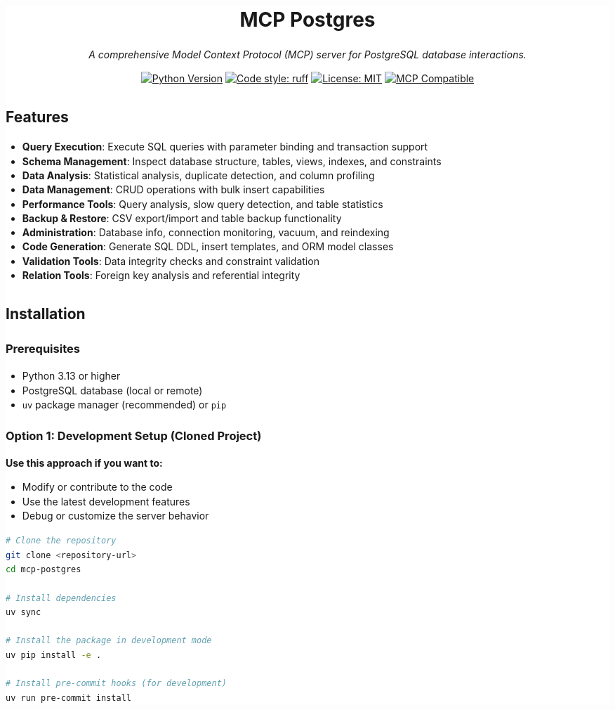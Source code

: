 <div align="center">
  <h1>MCP Postgres</h1>

  <p>
    <em>A comprehensive Model Context Protocol (MCP) server for PostgreSQL database interactions.</em>
  </p>

[![Python Version](https://img.shields.io/badge/python-3.13%2B-blue.svg)](https://www.python.org/downloads/)
[![Code style: ruff](https://img.shields.io/badge/code%20style-ruff-000000.svg)](https://github.com/astral-sh/ruff)
[![License: MIT](https://img.shields.io/badge/License-MIT-yellow.svg)](https://opensource.org/licenses/MIT)
[![MCP Compatible](https://img.shields.io/badge/MCP-Compatible-brightgreen)](https://modelcontextprotocol.io)

</div>

## Features

- **Query Execution**: Execute SQL queries with parameter binding and transaction support
- **Schema Management**: Inspect database structure, tables, views, indexes, and constraints
- **Data Analysis**: Statistical analysis, duplicate detection, and column profiling
- **Data Management**: CRUD operations with bulk insert capabilities
- **Performance Tools**: Query analysis, slow query detection, and table statistics
- **Backup & Restore**: CSV export/import and table backup functionality
- **Administration**: Database info, connection monitoring, vacuum, and reindexing
- **Code Generation**: Generate SQL DDL, insert templates, and ORM model classes
- **Validation Tools**: Data integrity checks and constraint validation
- **Relation Tools**: Foreign key analysis and referential integrity

## Installation

### Prerequisites

- Python 3.13 or higher
- PostgreSQL database (local or remote)
- `uv` package manager (recommended) or `pip`

### Option 1: Development Setup (Cloned Project)

**Use this approach if you want to:**

- Modify or contribute to the code
- Use the latest development features
- Debug or customize the server behavior

```bash
# Clone the repository
git clone <repository-url>
cd mcp-postgres

# Install dependencies
uv sync

# Install the package in development mode
uv pip install -e .

# Install pre-commit hooks (for development)
uv run pre-commit install
```
